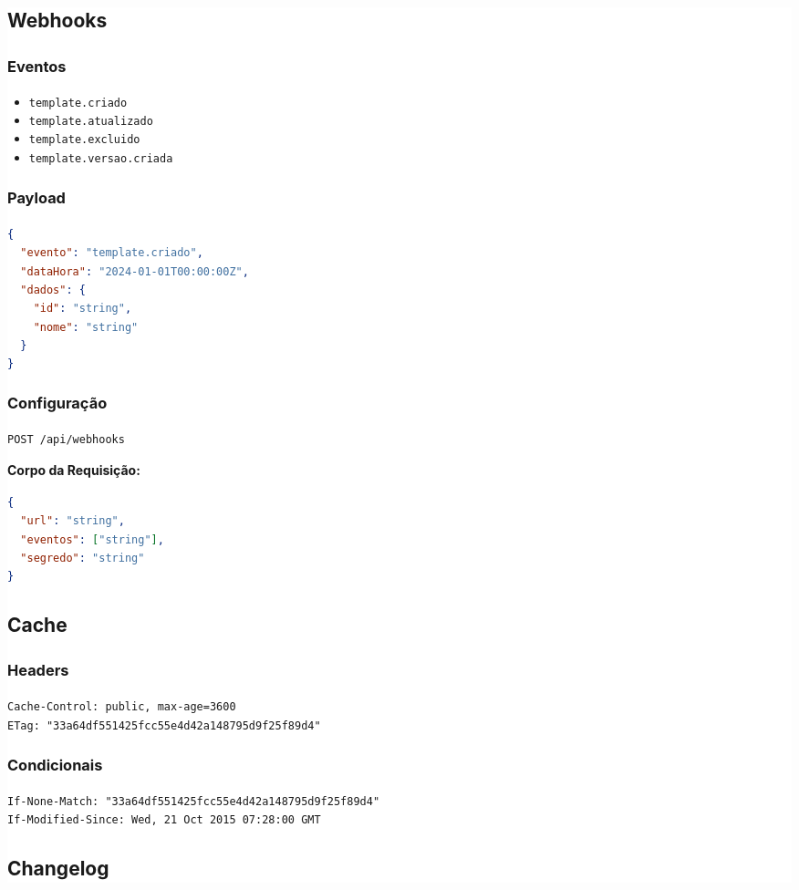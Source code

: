 ## Webhooks

### Eventos
- `template.criado`
- `template.atualizado`
- `template.excluido`
- `template.versao.criada`

### Payload
```json
{
  "evento": "template.criado",
  "dataHora": "2024-01-01T00:00:00Z",
  "dados": {
    "id": "string",
    "nome": "string"
  }
}
```

### Configuração
```http
POST /api/webhooks
```

**Corpo da Requisição:**
```json
{
  "url": "string",
  "eventos": ["string"],
  "segredo": "string"
}
```

## Cache

### Headers
```
Cache-Control: public, max-age=3600
ETag: "33a64df551425fcc55e4d42a148795d9f25f89d4"
```

### Condicionais
```
If-None-Match: "33a64df551425fcc55e4d42a148795d9f25f89d4"
If-Modified-Since: Wed, 21 Oct 2015 07:28:00 GMT
```

## Changelog
